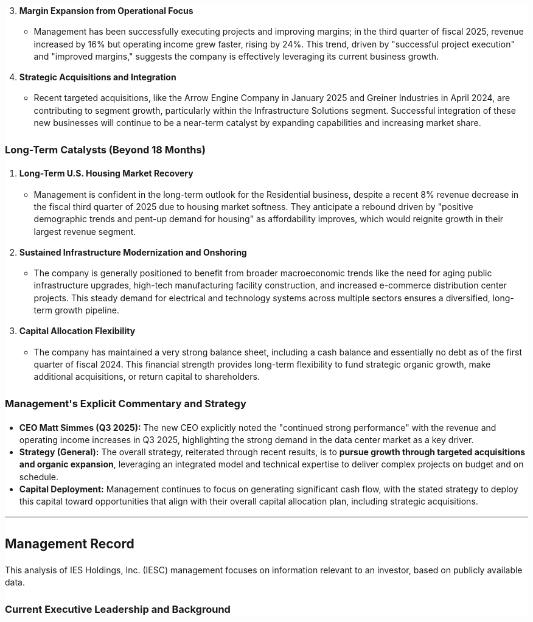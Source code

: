 3.  **Margin Expansion from Operational Focus**
    *   Management has been successfully executing projects and improving margins; in the third quarter of fiscal 2025, revenue increased by 16% but operating income grew faster, rising by 24%. This trend, driven by "successful project execution" and "improved margins," suggests the company is effectively leveraging its current business growth.

4.  **Strategic Acquisitions and Integration**
    *   Recent targeted acquisitions, like the Arrow Engine Company in January 2025 and Greiner Industries in April 2024, are contributing to segment growth, particularly within the Infrastructure Solutions segment. Successful integration of these new businesses will continue to be a near-term catalyst by expanding capabilities and increasing market share.

### **Long-Term Catalysts (Beyond 18 Months)**

1.  **Long-Term U.S. Housing Market Recovery**
    *   Management is confident in the long-term outlook for the Residential business, despite a recent 8% revenue decrease in the fiscal third quarter of 2025 due to housing market softness. They anticipate a rebound driven by "positive demographic trends and pent-up demand for housing" as affordability improves, which would reignite growth in their largest revenue segment.

2.  **Sustained Infrastructure Modernization and Onshoring**
    *   The company is generally positioned to benefit from broader macroeconomic trends like the need for aging public infrastructure upgrades, high-tech manufacturing facility construction, and increased e-commerce distribution center projects. This steady demand for electrical and technology systems across multiple sectors ensures a diversified, long-term growth pipeline.

3.  **Capital Allocation Flexibility**
    *   The company has maintained a very strong balance sheet, including a cash balance and essentially no debt as of the first quarter of fiscal 2024. This financial strength provides long-term flexibility to fund strategic organic growth, make additional acquisitions, or return capital to shareholders.

### **Management's Explicit Commentary and Strategy**

*   **CEO Matt Simmes (Q3 2025):** The new CEO explicitly noted the "continued strong performance" with the revenue and operating income increases in Q3 2025, highlighting the strong demand in the data center market as a key driver.
*   **Strategy (General):** The overall strategy, reiterated through recent results, is to **pursue growth through targeted acquisitions and organic expansion**, leveraging an integrated model and technical expertise to deliver complex projects on budget and on schedule.
*   **Capital Deployment:** Management continues to focus on generating significant cash flow, with the stated strategy to deploy this capital toward opportunities that align with their overall capital allocation plan, including strategic acquisitions.

---

## Management Record

This analysis of IES Holdings, Inc. (IESC) management focuses on information relevant to an investor, based on publicly available data.

### **Current Executive Leadership and Background**
